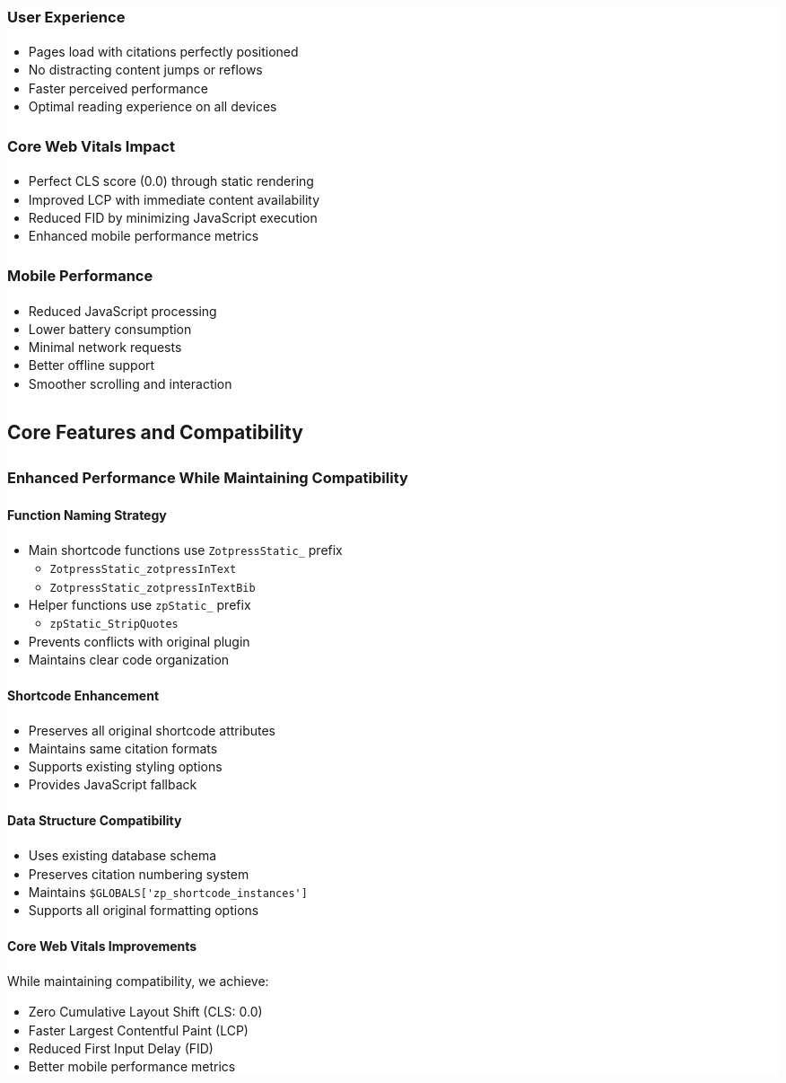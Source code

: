 ### User Experience
- Pages load with citations perfectly positioned
- No distracting content jumps or reflows
- Faster perceived performance
- Optimal reading experience on all devices

### Core Web Vitals Impact
- Perfect CLS score (0.0) through static rendering
- Improved LCP with immediate content availability
- Reduced FID by minimizing JavaScript execution
- Enhanced mobile performance metrics

### Mobile Performance
- Reduced JavaScript processing
- Lower battery consumption
- Minimal network requests
- Better offline support
- Smoother scrolling and interaction

## Core Features and Compatibility

### Enhanced Performance While Maintaining Compatibility

#### Function Naming Strategy
- Main shortcode functions use `ZotpressStatic_` prefix
  * `ZotpressStatic_zotpressInText`
  * `ZotpressStatic_zotpressInTextBib`
- Helper functions use `zpStatic_` prefix
  * `zpStatic_StripQuotes`
- Prevents conflicts with original plugin
- Maintains clear code organization

#### Shortcode Enhancement
- Preserves all original shortcode attributes
- Maintains same citation formats
- Supports existing styling options
- Provides JavaScript fallback

#### Data Structure Compatibility
- Uses existing database schema
- Preserves citation numbering system
- Maintains `$GLOBALS['zp_shortcode_instances']`
- Supports all original formatting options

#### Core Web Vitals Improvements
While maintaining compatibility, we achieve:
- Zero Cumulative Layout Shift (CLS: 0.0)
- Faster Largest Contentful Paint (LCP)
- Reduced First Input Delay (FID)
- Better mobile performance metrics
